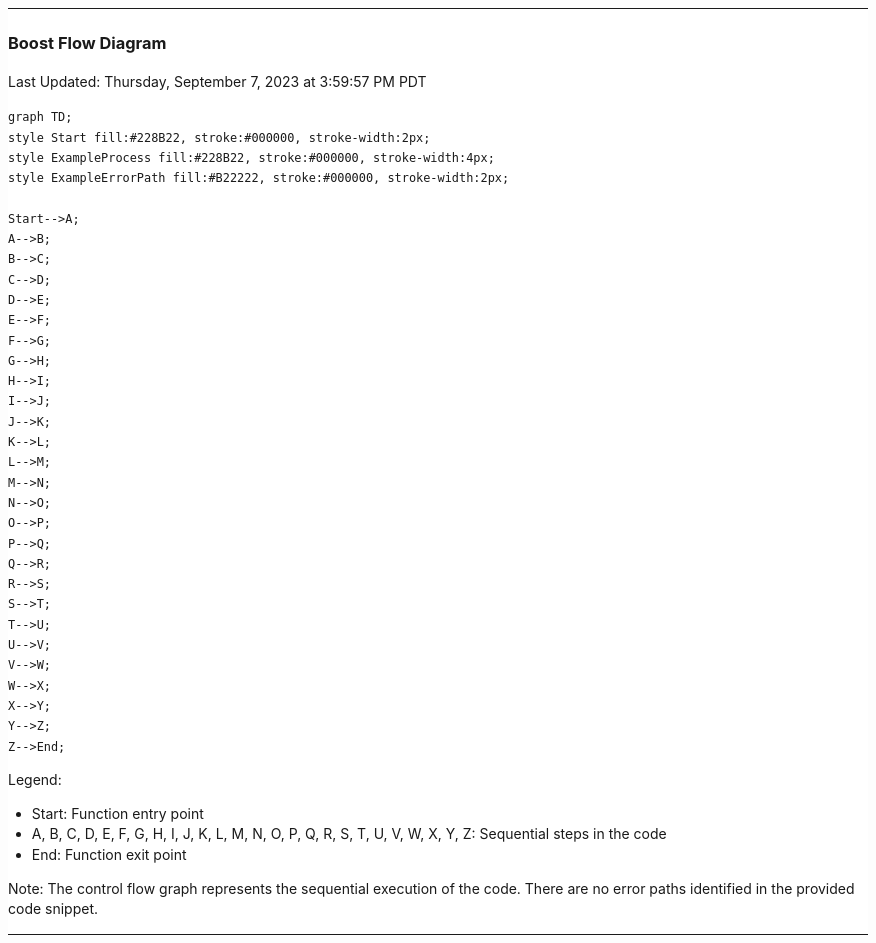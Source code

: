 

---

### Boost Flow Diagram

Last Updated: Thursday, September 7, 2023 at 3:59:57 PM PDT

```mermaid
graph TD;
style Start fill:#228B22, stroke:#000000, stroke-width:2px;
style ExampleProcess fill:#228B22, stroke:#000000, stroke-width:4px;
style ExampleErrorPath fill:#B22222, stroke:#000000, stroke-width:2px;

Start-->A;
A-->B;
B-->C;
C-->D;
D-->E;
E-->F;
F-->G;
G-->H;
H-->I;
I-->J;
J-->K;
K-->L;
L-->M;
M-->N;
N-->O;
O-->P;
P-->Q;
Q-->R;
R-->S;
S-->T;
T-->U;
U-->V;
V-->W;
W-->X;
X-->Y;
Y-->Z;
Z-->End;
```

Legend:
- Start: Function entry point
- A, B, C, D, E, F, G, H, I, J, K, L, M, N, O, P, Q, R, S, T, U, V, W, X, Y, Z: Sequential steps in the code
- End: Function exit point

Note: The control flow graph represents the sequential execution of the code. There are no error paths identified in the provided code snippet.



---
